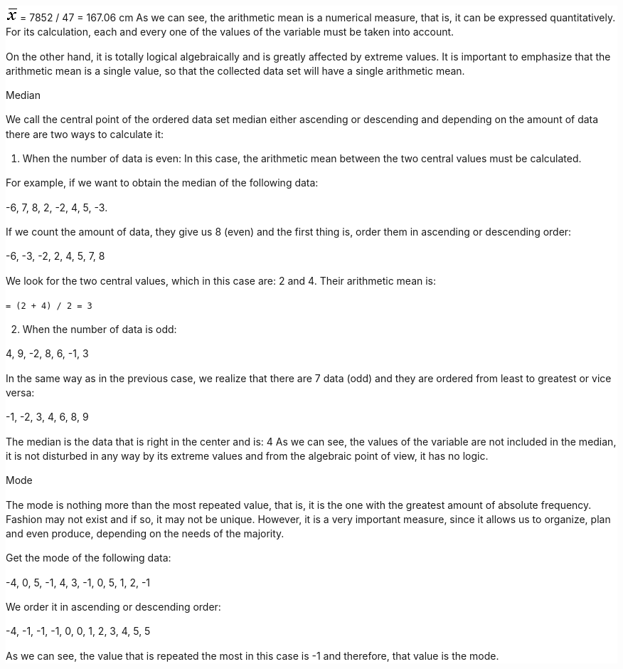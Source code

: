 
![Image for X Bar](_static/images/descriptive_statistics/imagex.png)= 7852 / 47 = 167.06 cm
As we can see, the arithmetic mean is a numerical measure, that is, it can be expressed quantitatively. For its calculation, each and every one of the values of the variable must be taken into account.

On the other hand, it is totally logical algebraically and is greatly affected by extreme values. It is important to emphasize that the arithmetic mean is a single value, so that the collected data set will have a single arithmetic mean.

Median

We call the central point of the ordered data set median either ascending or descending and depending on the amount of data there are two ways to calculate it:

1) When the number of data is even: In this case, the arithmetic mean between the two central values must be calculated.

For example, if we want to obtain the median of the following data:

-6, 7, 8, 2, -2, 4, 5, -3.

If we count the amount of data, they give us 8 (even) and the first thing is, order them in ascending or descending order:

-6, -3, -2, 2, 4, 5, 7, 8

We look for the two central values, which in this case are: 2 and 4. Their arithmetic mean is:

	= (2 + 4) / 2 = 3
2) When the number of data is odd: 

4, 9, -2, 8, 6, -1, 3

In the same way as in the previous case, we realize that there are 7 data (odd) and they are ordered from least to greatest or vice versa:

-1, -2, 3, 4, 6, 8, 9

The median is the data that is right in the center and is: 4
As we can see, the values of the variable are not included in the median, it is not disturbed in any way by its extreme values and from the algebraic point of view, it has no logic.

Mode

The mode is nothing more than the most repeated value, that is, it is the one with the greatest amount of absolute frequency. Fashion may not exist and if so, it may not be unique. However, it is a very important measure, since it allows us to organize, plan and even produce, depending on the needs of the majority.

Get the mode of the following data:

-4, 0, 5, -1, 4, 3, -1, 0, 5, 1, 2, -1

We order it in ascending or descending order:

-4, -1, -1, -1, 0, 0, 1, 2, 3, 4, 5, 5

As we can see, the value that is repeated the most in this case is -1 and therefore, that value is the mode.
